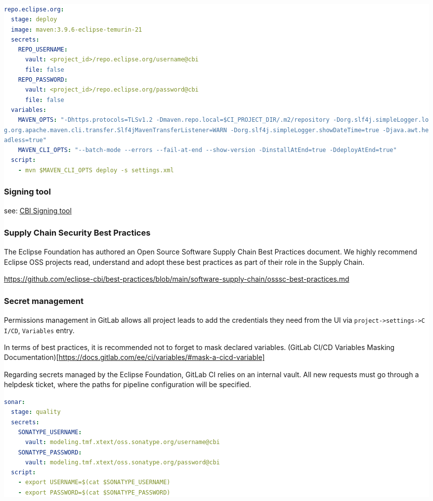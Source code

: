 ```yaml
repo.eclipse.org:
  stage: deploy
  image: maven:3.9.6-eclipse-temurin-21
  secrets:
    REPO_USERNAME:
      vault: <project_id>/repo.eclipse.org/username@cbi
      file: false
    REPO_PASSWORD:
      vault: <project_id>/repo.eclipse.org/password@cbi
      file: false
  variables:
    MAVEN_OPTS: "-Dhttps.protocols=TLSv1.2 -Dmaven.repo.local=$CI_PROJECT_DIR/.m2/repository -Dorg.slf4j.simpleLogger.log.org.apache.maven.cli.transfer.Slf4jMavenTransferListener=WARN -Dorg.slf4j.simpleLogger.showDateTime=true -Djava.awt.headless=true"
    MAVEN_CLI_OPTS: "--batch-mode --errors --fail-at-end --show-version -DinstallAtEnd=true -DdeployAtEnd=true"
  script:
    - mvn $MAVEN_CLI_OPTS deploy -s settings.xml
```

### Signing tool

see: [CBI Signing tool](https://github.com/eclipse-cbi/cbi/wiki#signing-tool)

### Supply Chain Security Best Practices

The Eclipse Foundation has authored an Open Source Software Supply Chain Best Practices document. We highly recommend Eclipse OSS projects read, understand and adopt these best practices as part of their role in the Supply Chain.

https://github.com/eclipse-cbi/best-practices/blob/main/software-supply-chain/osssc-best-practices.md 


### Secret management

Permissions management in GitLab allows all project leads to add the credentials they need from the UI via `project->settings->CI/CD`, `Variables` entry.

In terms of best practices, it is recommended not to forget to mask declared variables.
(GitLab CI/CD Variables Masking Documentation)[https://docs.gitlab.com/ee/ci/variables/#mask-a-cicd-variable]

Regarding secrets managed by the Eclipse Foundation, GitLab CI relies on an internal vault. All new requests must go through a helpdesk ticket, where the paths for pipeline configuration will be specified.

```yaml
sonar:
  stage: quality
  secrets:
    SONATYPE_USERNAME:
      vault: modeling.tmf.xtext/oss.sonatype.org/username@cbi
    SONATYPE_PASSWORD:
      vault: modeling.tmf.xtext/oss.sonatype.org/password@cbi
  script:
    - export USERNAME=$(cat $SONATYPE_USERNAME)
    - export PASSWORD=$(cat $SONATYPE_PASSWORD)
```
